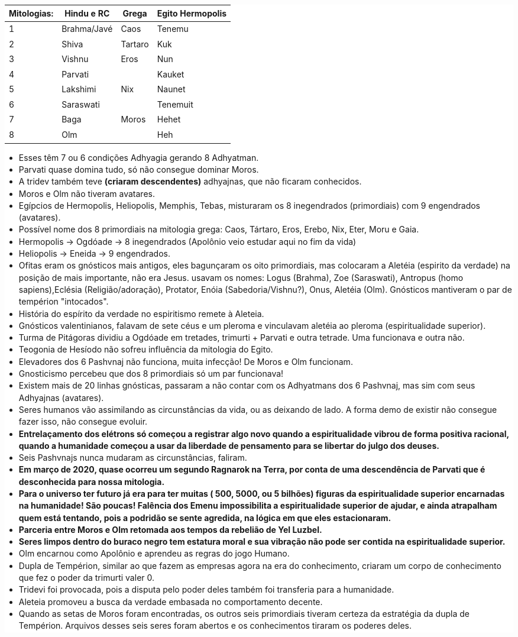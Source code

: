 | Mitologias: | Hindu e RC  | Grega   | Egito Hermopolis |
|-------------|-------------|---------|------------------|
| 1           | Brahma/Javé | Caos    | Tenemu           |
| 2           | Shiva       | Tartaro | Kuk              |
| 3           | Vishnu      | Eros    | Nun              |
| 4           | Parvati     |         | Kauket           |
| 5           | Lakshimi    | Nix     | Naunet           |
| 6           | Saraswati   |         | Tenemuit         |
| 7           | Baga        | Moros   | Hehet            |
| 8           | Olm         |         | Heh              |

- Esses têm 7 ou 6 condições Adhyagia gerando 8 Adhyatman.
- Parvati quase domina tudo, só não consegue dominar Moros.
- A tridev também teve **(criaram descendentes)** adhyajnas, que não ficaram conhecidos.
- Moros e Olm não tiveram avatares.
- Egípcios de Hermopolis, Heliopolis, Memphis, Tebas, misturaram os 8 inegendrados (primordiais) com 9 engendrados (avatares).
- Possível nome dos 8 primordiais na mitologia grega: Caos, Tártaro, Eros, Erebo, Nix, Eter, Moru e Gaia. 
- Hermopolis -> Ogdóade -> 8 inegendrados (Apolônio veio estudar aqui no fim da vida)
- Heliopolis -> Eneida -> 9 engendrados.
- Ofitas eram os gnósticos mais antigos, eles bagunçaram os oito primordiais, mas colocaram a Aletéia (espirito da verdade) na posição de mais importante, não era Jesus. usavam os nomes: Logus (Brahma), Zoe (Saraswati), Antropus (homo sapiens),Eclésia (Religião/adoração), Protator, Enóia (Sabedoria/Vishnu?), Onus, Aletéia (Olm). Gnósticos mantiveram o par de tempérion "intocados".
- História do espírito da verdade no espiritismo remete à Aleteia.
- Gnósticos valentinianos, falavam de sete céus e um pleroma e vinculavam aletéia ao pleroma (espiritualidade superior).
- Turma de Pitágoras dividiu a Ogdóade em tretades, trimurti + Parvati e outra tetrade. Uma funcionava e outra não.
- Teogonia de Hesíodo não sofreu influência da mitologia do Egito.
- Elevadores dos 6 Pashvnaj não funciona, muita infecção! De Moros e Olm funcionam.
- Gnosticismo percebeu que dos 8 primordiais só um par funcionava!
- Existem mais de 20 linhas gnósticas, passaram a não contar com os Adhyatmans dos 6 Pashvnaj, mas sim com seus Adhyajnas (avatares).
- Seres humanos vão assimilando as circunstâncias da vida, ou as deixando de lado. A forma demo de existir não consegue fazer isso, não consegue evoluir.
- **Entrelaçamento dos elétrons  só começou a registrar algo novo quando a espiritualidade vibrou de forma positiva racional, quando a humanidade começou a usar da liberdade de pensamento para se libertar do julgo dos deuses.**
- Seis Pashvnajs nunca mudaram as circunstâncias, faliram.
- **Em março de 2020, quase ocorreu um segundo Ragnarok na Terra, por conta de uma descendência de Parvati que é desconhecida para nossa mitologia.**
- **Para o universo ter futuro já era para ter muitas ( 500, 5000, ou 5 bilhões) figuras da espiritualidade superior encarnadas na humanidade! São poucas! Falência dos Emenu impossibilita a espiritualidade superior de ajudar, e ainda atrapalham quem está tentando, pois a podridão se sente agredida, na lógica em que eles estacionaram.**
- **Parceria entre Moros e Olm retomada aos tempos da rebelião de Yel Luzbel.**
- **Seres limpos dentro do buraco negro tem estatura moral e sua vibração não pode ser contida na espiritualidade superior.**
- Olm encarnou como Apolônio e aprendeu as regras do jogo Humano.
- Dupla de Tempérion, similar ao que fazem as empresas agora na era do conhecimento, criaram um corpo de conhecimento que fez o poder da trimurti valer 0.
- Tridevi foi provocada, pois a disputa pelo poder deles também foi transferia para a humanidade.
- Aleteia promoveu a busca da verdade embasada no comportamento decente.
- Quando as setas de Moros foram encontradas, os outros seis primordiais tiveram certeza da estratégia da dupla de Tempérion. Arquivos desses seis seres foram abertos e os conhecimentos tiraram os poderes deles.